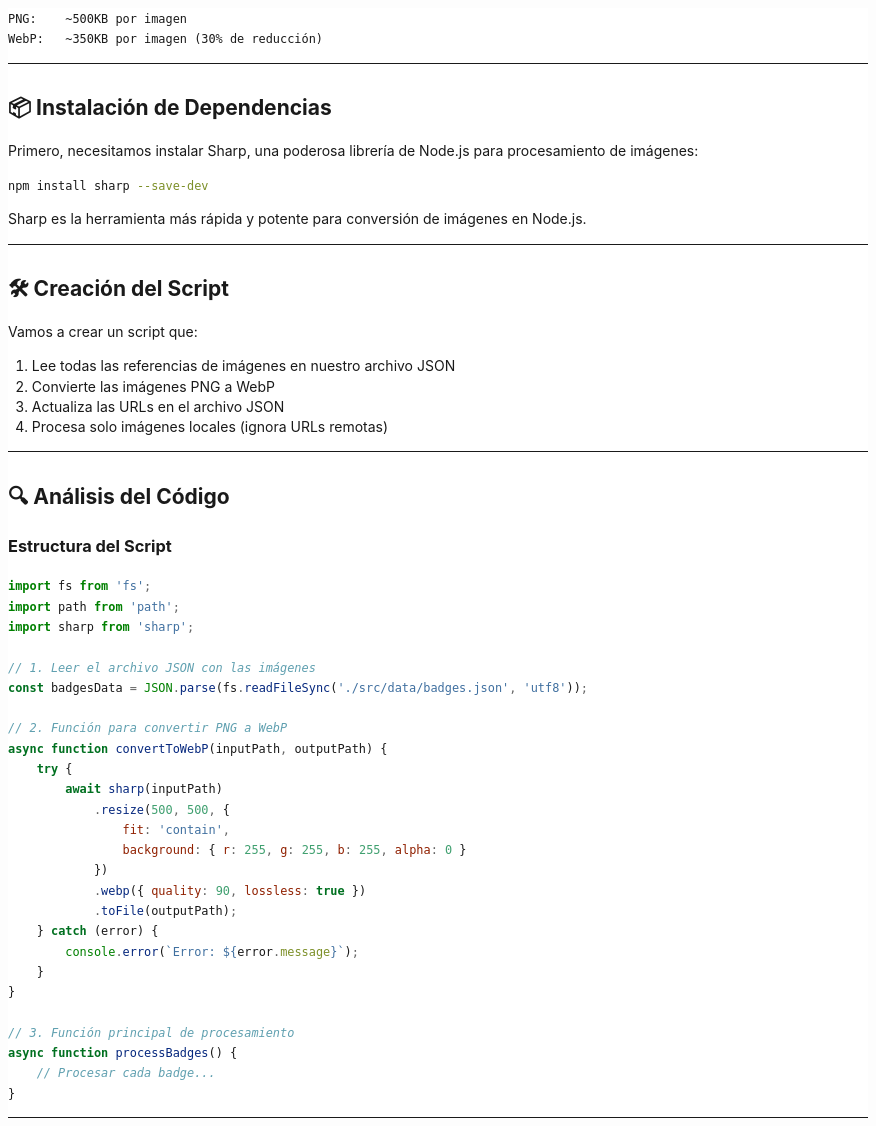 ```
PNG:    ~500KB por imagen
WebP:   ~350KB por imagen (30% de reducción)
```

---

## 📦 Instalación de Dependencias

Primero, necesitamos instalar Sharp, una poderosa librería de Node.js para procesamiento de imágenes:

```bash
npm install sharp --save-dev
```

Sharp es la herramienta más rápida y potente para conversión de imágenes en Node.js.

---

## 🛠️ Creación del Script

Vamos a crear un script que:

1. Lee todas las referencias de imágenes en nuestro archivo JSON
2. Convierte las imágenes PNG a WebP
3. Actualiza las URLs en el archivo JSON
4. Procesa solo imágenes locales (ignora URLs remotas)

---

## 🔍 Análisis del Código

### Estructura del Script

```javascript
import fs from 'fs';
import path from 'path';
import sharp from 'sharp';

// 1. Leer el archivo JSON con las imágenes
const badgesData = JSON.parse(fs.readFileSync('./src/data/badges.json', 'utf8'));

// 2. Función para convertir PNG a WebP
async function convertToWebP(inputPath, outputPath) {
    try {
        await sharp(inputPath)
            .resize(500, 500, { 
                fit: 'contain', 
                background: { r: 255, g: 255, b: 255, alpha: 0 } 
            })
            .webp({ quality: 90, lossless: true })
            .toFile(outputPath);
    } catch (error) {
        console.error(`Error: ${error.message}`);
    }
}

// 3. Función principal de procesamiento
async function processBadges() {
    // Procesar cada badge...
}
```

---